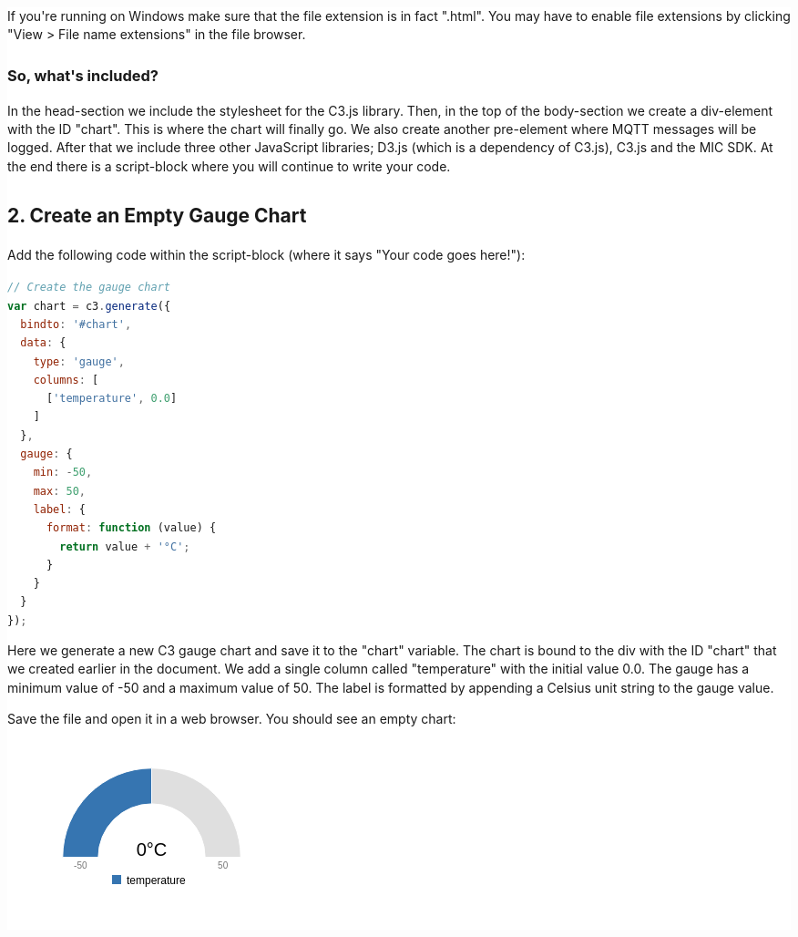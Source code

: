 If you're running on Windows make sure that the file extension is in fact ".html". You may have to enable file extensions by clicking "View > File name extensions" in the file browser.

### So, what's included?

In the head-section we include the stylesheet for the C3.js library. Then, in the top of the body-section we create a div-element with the ID "chart". This is where the chart will finally go. We also create another pre-element where MQTT messages will be logged. After that we include three other JavaScript libraries; D3.js (which is a dependency of C3.js), C3.js and the MIC SDK. At the end there is a script-block where you will continue to write your code.

## 2. Create an Empty Gauge Chart

Add the following code within the script-block (where it says "Your code goes here!"):

```js
// Create the gauge chart
var chart = c3.generate({
  bindto: '#chart',
  data: {
    type: 'gauge',
    columns: [
      ['temperature', 0.0]
    ]
  },
  gauge: {
    min: -50,
    max: 50,
    label: {
      format: function (value) {
        return value + '°C';
      }
    }
  }
});
```

Here we generate a new C3 gauge chart and save it to the "chart" variable. The chart is bound to the div with the ID "chart" that we created earlier in the document. We add a single column called "temperature" with the initial value 0.0. The gauge has a minimum value of -50 and a maximum value of 50. The label is formatted by appending a Celsius unit string to the gauge value.

Save the file and open it in a web browser. You should see an empty chart:

![Empty C3.js Gauge Chart](./empty-chart.png "Empty C3.js Gauge Chart")

